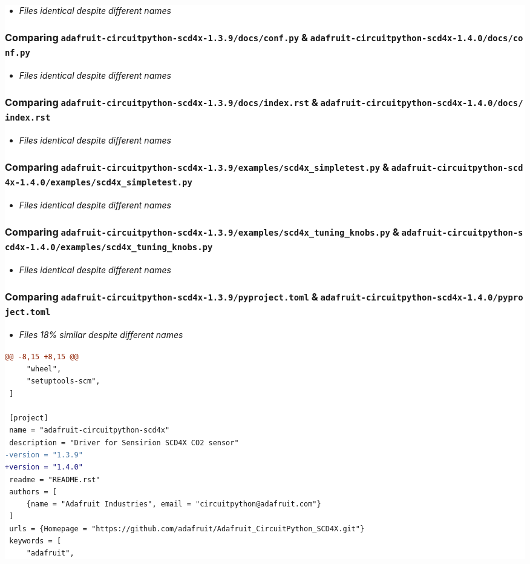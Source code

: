  * *Files identical despite different names*

### Comparing `adafruit-circuitpython-scd4x-1.3.9/docs/conf.py` & `adafruit-circuitpython-scd4x-1.4.0/docs/conf.py`

 * *Files identical despite different names*

### Comparing `adafruit-circuitpython-scd4x-1.3.9/docs/index.rst` & `adafruit-circuitpython-scd4x-1.4.0/docs/index.rst`

 * *Files identical despite different names*

### Comparing `adafruit-circuitpython-scd4x-1.3.9/examples/scd4x_simpletest.py` & `adafruit-circuitpython-scd4x-1.4.0/examples/scd4x_simpletest.py`

 * *Files identical despite different names*

### Comparing `adafruit-circuitpython-scd4x-1.3.9/examples/scd4x_tuning_knobs.py` & `adafruit-circuitpython-scd4x-1.4.0/examples/scd4x_tuning_knobs.py`

 * *Files identical despite different names*

### Comparing `adafruit-circuitpython-scd4x-1.3.9/pyproject.toml` & `adafruit-circuitpython-scd4x-1.4.0/pyproject.toml`

 * *Files 18% similar despite different names*

```diff
@@ -8,15 +8,15 @@
     "wheel",
     "setuptools-scm",
 ]
 
 [project]
 name = "adafruit-circuitpython-scd4x"
 description = "Driver for Sensirion SCD4X CO2 sensor"
-version = "1.3.9"
+version = "1.4.0"
 readme = "README.rst"
 authors = [
     {name = "Adafruit Industries", email = "circuitpython@adafruit.com"}
 ]
 urls = {Homepage = "https://github.com/adafruit/Adafruit_CircuitPython_SCD4X.git"}
 keywords = [
     "adafruit",
```

